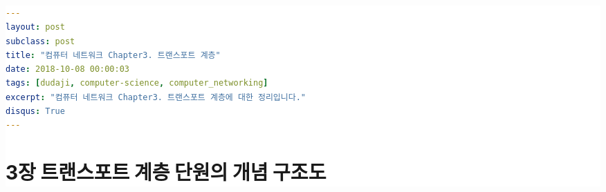```yaml
---
layout: post
subclass: post
title: "컴퓨터 네트워크 Chapter3. 트랜스포트 계층"
date: 2018-10-08 00:00:03
tags: [dudaji, computer-science, computer_networking]
excerpt: "컴퓨터 네트워크 Chapter3. 트랜스포트 계층에 대한 정리입니다."
disqus: True
---
```


# 3장 트랜스포트 계층 단원의 개념 구조도
